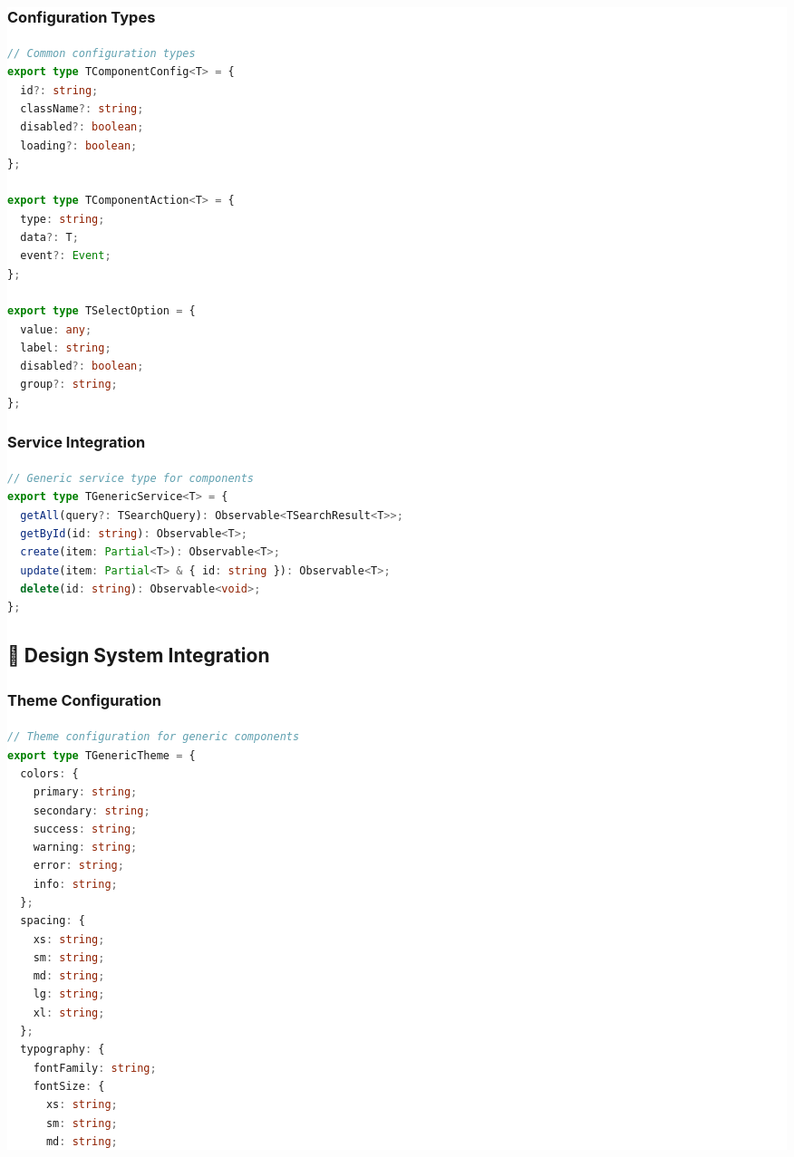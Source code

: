 ### Configuration Types
```typescript
// Common configuration types
export type TComponentConfig<T> = {
  id?: string;
  className?: string;
  disabled?: boolean;
  loading?: boolean;
};

export type TComponentAction<T> = {
  type: string;
  data?: T;
  event?: Event;
};

export type TSelectOption = {
  value: any;
  label: string;
  disabled?: boolean;
  group?: string;
};
```

### Service Integration
```typescript
// Generic service type for components
export type TGenericService<T> = {
  getAll(query?: TSearchQuery): Observable<TSearchResult<T>>;
  getById(id: string): Observable<T>;
  create(item: Partial<T>): Observable<T>;
  update(item: Partial<T> & { id: string }): Observable<T>;
  delete(id: string): Observable<void>;
};
```

## 🎨 Design System Integration

### Theme Configuration
```typescript
// Theme configuration for generic components
export type TGenericTheme = {
  colors: {
    primary: string;
    secondary: string;
    success: string;
    warning: string;
    error: string;
    info: string;
  };
  spacing: {
    xs: string;
    sm: string;
    md: string;
    lg: string;
    xl: string;
  };
  typography: {
    fontFamily: string;
    fontSize: {
      xs: string;
      sm: string;
      md: string;
```